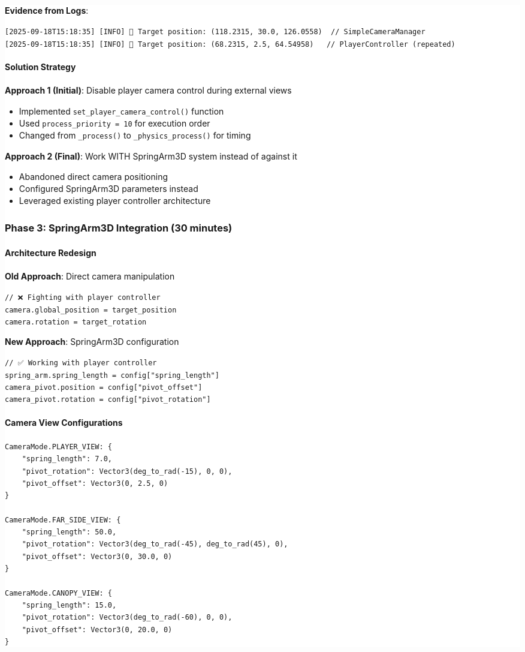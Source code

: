 **Evidence from Logs**:
```log
[2025-09-18T15:18:35] [INFO] 📍 Target position: (118.2315, 30.0, 126.0558)  // SimpleCameraManager
[2025-09-18T15:18:35] [INFO] 📍 Target position: (68.2315, 2.5, 64.54958)   // PlayerController (repeated)
```

#### Solution Strategy
**Approach 1 (Initial)**: Disable player camera control during external views
- Implemented `set_player_camera_control()` function
- Used `process_priority = 10` for execution order
- Changed from `_process()` to `_physics_process()` for timing

**Approach 2 (Final)**: Work WITH SpringArm3D system instead of against it
- Abandoned direct camera positioning
- Configured SpringArm3D parameters instead
- Leveraged existing player controller architecture

### Phase 3: SpringArm3D Integration (30 minutes)

#### Architecture Redesign
**Old Approach**: Direct camera manipulation
```gdscript
// ❌ Fighting with player controller
camera.global_position = target_position
camera.rotation = target_rotation
```

**New Approach**: SpringArm3D configuration
```gdscript
// ✅ Working with player controller
spring_arm.spring_length = config["spring_length"]
camera_pivot.position = config["pivot_offset"]
camera_pivot.rotation = config["pivot_rotation"]
```

#### Camera View Configurations
```gdscript
CameraMode.PLAYER_VIEW: {
    "spring_length": 7.0,
    "pivot_rotation": Vector3(deg_to_rad(-15), 0, 0),
    "pivot_offset": Vector3(0, 2.5, 0)
}

CameraMode.FAR_SIDE_VIEW: {
    "spring_length": 50.0,
    "pivot_rotation": Vector3(deg_to_rad(-45), deg_to_rad(45), 0),
    "pivot_offset": Vector3(0, 30.0, 0)
}

CameraMode.CANOPY_VIEW: {
    "spring_length": 15.0,
    "pivot_rotation": Vector3(deg_to_rad(-60), 0, 0),
    "pivot_offset": Vector3(0, 20.0, 0)
}
```
